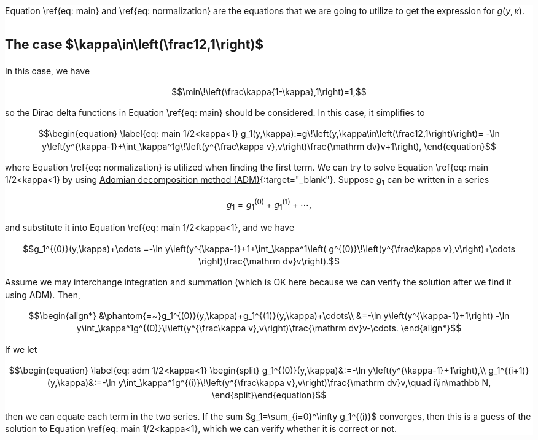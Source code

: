 Equation \ref{eq: main} and \ref{eq: normalization}
are the equations that we are going to utilize to get the expression for $g(y,\kappa)$.

## The case $\kappa\in\left(\frac12,1\right)$

In this case, we have

$$\min\!\left(\frac\kappa{1-\kappa},1\right)=1,$$

so the Dirac delta functions in Equation \ref{eq: main} should be considered.
In this case, it simplifies to

$$\begin{equation}
\label{eq: main 1/2<kappa<1}
g_1(y,\kappa):=g\!\left(y,\kappa\in\left(\frac12,1\right)\right)=
-\ln y\left(y^{\kappa-1}+\int_\kappa^1g\!\left(y^{\frac\kappa v},v\right)\frac{\mathrm dv}v+1\right),
\end{equation}$$

where Equation \ref{eq: normalization} is utilized when finding the first term.
We can try to solve Equation \ref{eq: main 1/2<kappa<1} by using
[Adomian decomposition method (ADM)](https://en.wikipedia.org/wiki/Adomian_decomposition_method){:target="_blank"}.
Suppose $g_1$ can be written in a series

$$g_1=g_1^{(0)}+g_1^{(1)}+\cdots,$$

and substitute it into Equation \ref{eq: main 1/2<kappa<1}, and we have

$$g_1^{(0)}(y,\kappa)+\cdots
=-\ln y\left(y^{\kappa-1}+1+\int_\kappa^1\left(
  g^{(0)}\!\left(y^{\frac\kappa v},v\right)+\cdots
\right)\frac{\mathrm dv}v\right).$$

Assume we may interchange integration and summation
(which is OK here because we can verify the solution after we find it using ADM).
Then,

$$\begin{align*}
&\phantom{=~}g_1^{(0)}(y,\kappa)+g_1^{(1)}(y,\kappa)+\cdots\\
&=-\ln y\left(y^{\kappa-1}+1\right)
-\ln y\int_\kappa^1g^{(0)}\!\left(y^{\frac\kappa v},v\right)\frac{\mathrm dv}v-\cdots.
\end{align*}$$

If we let

$$\begin{equation}
\label{eq: adm 1/2<kappa<1}
\begin{split}
g_1^{(0)}(y,\kappa)&:=-\ln y\left(y^{\kappa-1}+1\right),\\
g_1^{(i+1)}(y,\kappa)&:=-\ln y\int_\kappa^1g^{(i)}\!\left(y^{\frac\kappa v},v\right)\frac{\mathrm dv}v,\quad i\in\mathbb N,
\end{split}\end{equation}$$

then we can equate each term in the two series.
If the sum $g_1=\sum_{i=0}^\infty g_1^{(i)}$ converges, then this is a guess of the solution to Equation \ref{eq: main 1/2<kappa<1},
which we can verify whether it is correct or not.
